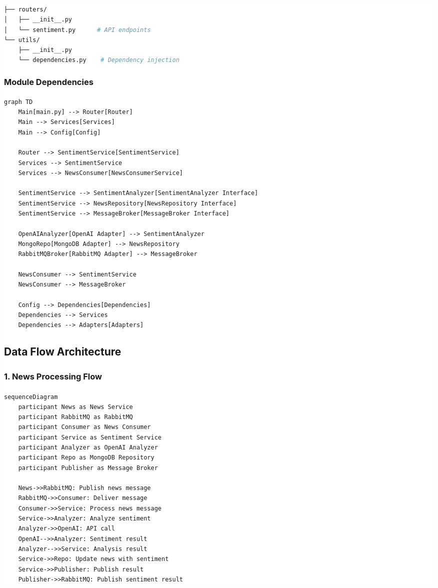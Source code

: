 ```bash
├── routers/
│   ├── __init__.py
│   └── sentiment.py      # API endpoints
└── utils/
    ├── __init__.py
    └── dependencies.py    # Dependency injection
```

### Module Dependencies

```mermaid
graph TD
    Main[main.py] --> Router[Router]
    Main --> Services[Services]
    Main --> Config[Config]

    Router --> SentimentService[SentimentService]
    Services --> SentimentService
    Services --> NewsConsumer[NewsConsumerService]

    SentimentService --> SentimentAnalyzer[SentimentAnalyzer Interface]
    SentimentService --> NewsRepository[NewsRepository Interface]
    SentimentService --> MessageBroker[MessageBroker Interface]

    OpenAIAnalyzer[OpenAI Adapter] --> SentimentAnalyzer
    MongoRepo[MongoDB Adapter] --> NewsRepository
    RabbitMQBroker[RabbitMQ Adapter] --> MessageBroker

    NewsConsumer --> SentimentService
    NewsConsumer --> MessageBroker

    Config --> Dependencies[Dependencies]
    Dependencies --> Services
    Dependencies --> Adapters[Adapters]
```

## Data Flow Architecture

### 1. News Processing Flow

```mermaid
sequenceDiagram
    participant News as News Service
    participant RabbitMQ as RabbitMQ
    participant Consumer as News Consumer
    participant Service as Sentiment Service
    participant Analyzer as OpenAI Analyzer
    participant Repo as MongoDB Repository
    participant Publisher as Message Broker

    News->>RabbitMQ: Publish news message
    RabbitMQ->>Consumer: Deliver message
    Consumer->>Service: Process news message
    Service->>Analyzer: Analyze sentiment
    Analyzer->>OpenAI: API call
    OpenAI-->>Analyzer: Sentiment result
    Analyzer-->>Service: Analysis result
    Service->>Repo: Update news with sentiment
    Service->>Publisher: Publish result
    Publisher->>RabbitMQ: Publish sentiment result
```
